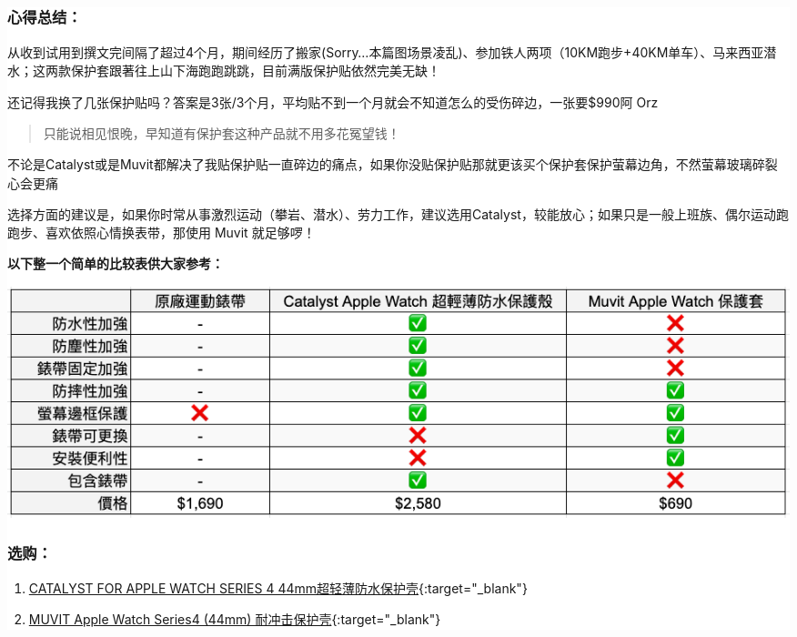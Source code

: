 

### 心得总结：



从收到试用到撰文完间隔了超过4个月，期间经历了搬家(Sorry…本篇图场景凌乱)、参加铁人两项（10KM跑步+40KM单车）、马来西亚潜水；这两款保护套跟著往上山下海跑跑跳跳，目前满版保护贴依然完美无缺！



还记得我换了几张保护贴吗？答案是3张/3个月，平均贴不到一个月就会不知道怎么的受伤碎边，一张要$990阿 Orz



> 只能说相见恨晚，早知道有保护套这种产品就不用多花冤望钱！



不论是Catalyst或是Muvit都解决了我贴保护贴一直碎边的痛点，如果你没贴保护贴那就更该买个保护套保护萤幕边角，不然萤幕玻璃碎裂心会更痛



选择方面的建议是，如果你时常从事激烈运动（攀岩、潜水）、劳力工作，建议选用Catalyst，较能放心；如果只是一般上班族、偶尔运动跑跑步、喜欢依照心情换表带，那使用 Muvit 就足够啰！



**以下整一个简单的比较表供大家参考：**



![](/assets/a66ce3dc8bb9/1*pNHklvkoN8Jgf1SCLrpMaw.png)



### 选购：



1. [CATALYST FOR APPLE WATCH SERIES 4 44mm超轻薄防水保护壳](https://www.niceshop.me/products/catalyst-for-apple-watch-series-4-44mm-1){:target="_blank"}


2. [MUVIT Apple Watch Series4 (44mm) 耐冲击保护壳](https://www.niceshop.me/products/muvit-apple-watch-series4-44mm){:target="_blank"}



